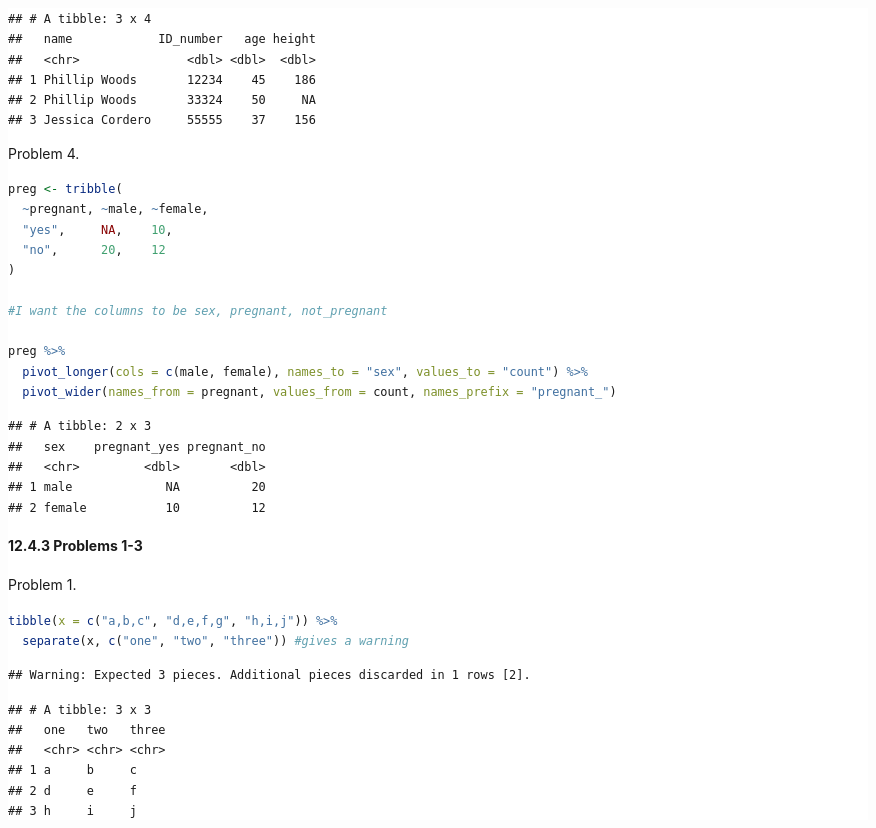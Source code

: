 ```r
```

```
## # A tibble: 3 x 4
##   name            ID_number   age height
##   <chr>               <dbl> <dbl>  <dbl>
## 1 Phillip Woods       12234    45    186
## 2 Phillip Woods       33324    50     NA
## 3 Jessica Cordero     55555    37    156
```

Problem 4.  

```r
preg <- tribble(
  ~pregnant, ~male, ~female,
  "yes",     NA,    10,
  "no",      20,    12
)

#I want the columns to be sex, pregnant, not_pregnant

preg %>%
  pivot_longer(cols = c(male, female), names_to = "sex", values_to = "count") %>%
  pivot_wider(names_from = pregnant, values_from = count, names_prefix = "pregnant_")
```

```
## # A tibble: 2 x 3
##   sex    pregnant_yes pregnant_no
##   <chr>         <dbl>       <dbl>
## 1 male             NA          20
## 2 female           10          12
```

#### 12.4.3 Problems 1-3  

Problem 1.  

```r
tibble(x = c("a,b,c", "d,e,f,g", "h,i,j")) %>% 
  separate(x, c("one", "two", "three")) #gives a warning
```

```
## Warning: Expected 3 pieces. Additional pieces discarded in 1 rows [2].
```

```
## # A tibble: 3 x 3
##   one   two   three
##   <chr> <chr> <chr>
## 1 a     b     c    
## 2 d     e     f    
## 3 h     i     j
```
